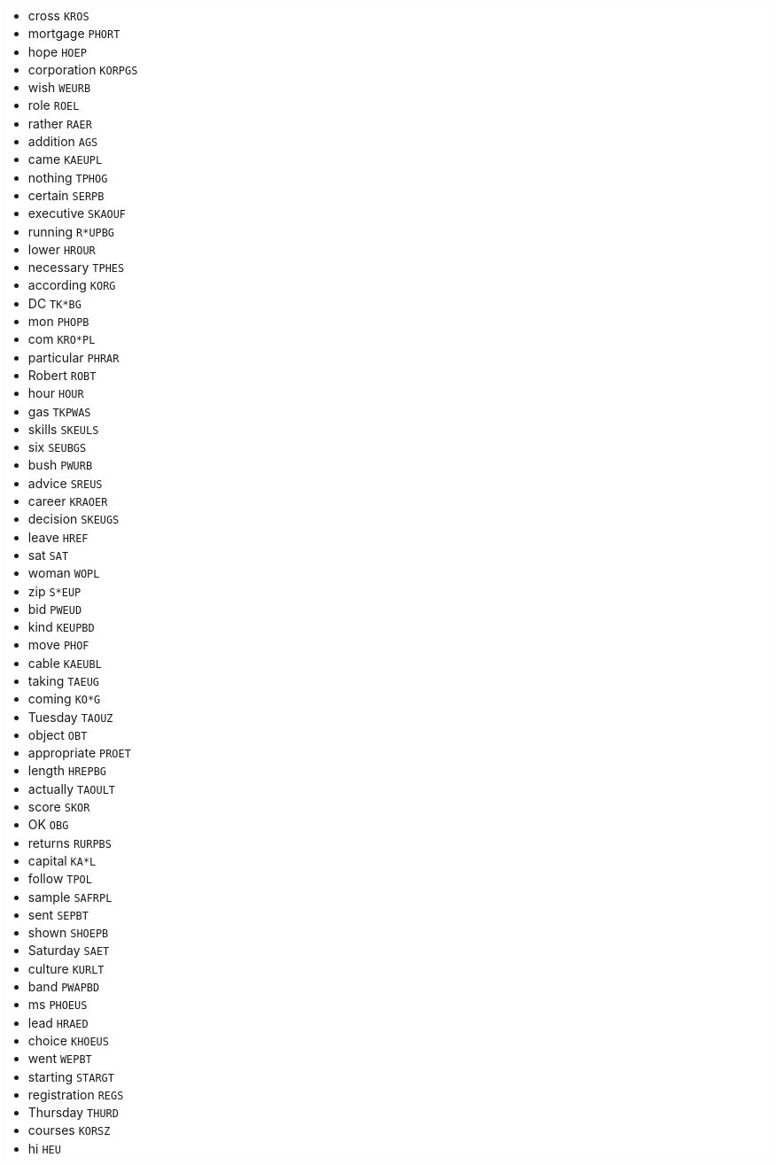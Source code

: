 * cross `KROS`
* mortgage `PHORT`
* hope `HOEP`
* corporation `KORPGS`
* wish `WEURB`
* role `ROEL`
* rather `RAER`
* addition `AGS`
* came `KAEUPL`
* nothing `TPHOG`
* certain `SERPB`
* executive `SKAOUF`
* running `R*UPBG`
* lower `HROUR`
* necessary `TPHES`
* according `KORG`
* DC `TK*BG`
* mon `PHOPB`
* com `KRO*PL`
* particular `PHRAR`
* Robert `ROBT`
* hour `HOUR`
* gas `TKPWAS`
* skills `SKEULS`
* six `SEUBGS`
* bush `PWURB`
* advice `SREUS`
* career `KRAOER`
* decision `SKEUGS`
* leave `HREF`
* sat `SAT`
* woman `WOPL`
* zip `S*EUP`
* bid `PWEUD`
* kind `KEUPBD`
* move `PHOF`
* cable `KAEUBL`
* taking `TAEUG`
* coming `KO*G`
* Tuesday `TAOUZ`
* object `OBT`
* appropriate `PROET`
* length `HREPBG`
* actually `TAOULT`
* score `SKOR`
* OK `OBG`
* returns `RURPBS`
* capital `KA*L`
* follow `TPOL`
* sample `SAFRPL`
* sent `SEPBT`
* shown `SHOEPB`
* Saturday `SAET`
* culture `KURLT`
* band `PWAPBD`
* ms `PHOEUS`
* lead `HRAED`
* choice `KHOEUS`
* went `WEPBT`
* starting `STARGT`
* registration `REGS`
* Thursday `THURD`
* courses `KORSZ`
* hi `HEU`